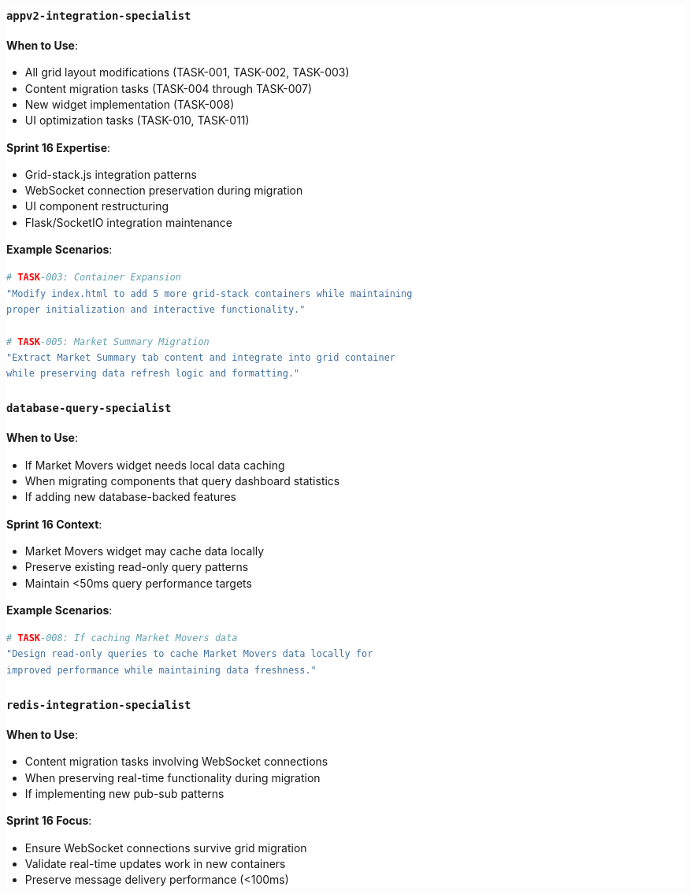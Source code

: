 ### `appv2-integration-specialist`

**When to Use**:
- All grid layout modifications (TASK-001, TASK-002, TASK-003)
- Content migration tasks (TASK-004 through TASK-007)
- New widget implementation (TASK-008)
- UI optimization tasks (TASK-010, TASK-011)

**Sprint 16 Expertise**:
- Grid-stack.js integration patterns
- WebSocket connection preservation during migration
- UI component restructuring
- Flask/SocketIO integration maintenance

**Example Scenarios**:
```bash
# TASK-003: Container Expansion
"Modify index.html to add 5 more grid-stack containers while maintaining 
proper initialization and interactive functionality."

# TASK-005: Market Summary Migration
"Extract Market Summary tab content and integrate into grid container 
while preserving data refresh logic and formatting."
```

### `database-query-specialist`

**When to Use**:
- If Market Movers widget needs local data caching
- When migrating components that query dashboard statistics
- If adding new database-backed features

**Sprint 16 Context**:
- Market Movers widget may cache data locally
- Preserve existing read-only query patterns
- Maintain <50ms query performance targets

**Example Scenarios**:
```bash
# TASK-008: If caching Market Movers data
"Design read-only queries to cache Market Movers data locally for 
improved performance while maintaining data freshness."
```

### `redis-integration-specialist`

**When to Use**:
- Content migration tasks involving WebSocket connections
- When preserving real-time functionality during migration
- If implementing new pub-sub patterns

**Sprint 16 Focus**:
- Ensure WebSocket connections survive grid migration
- Validate real-time updates work in new containers
- Preserve message delivery performance (<100ms)
